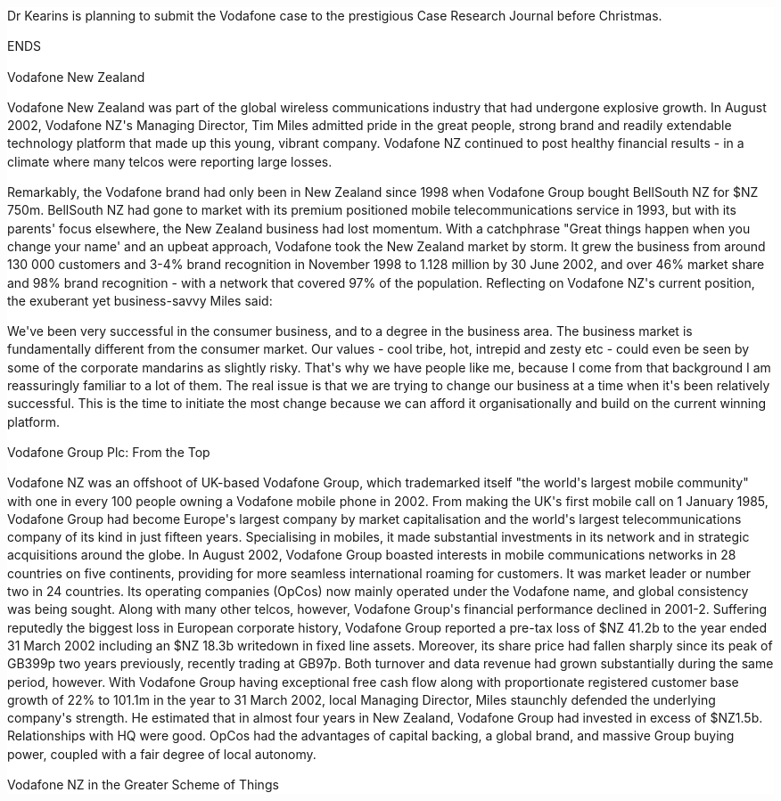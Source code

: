 Dr Kearins is planning to submit the Vodafone case to the prestigious Case Research Journal before Christmas.

ENDS

Vodafone New Zealand

Vodafone New Zealand was part of the global wireless communications industry that had undergone explosive growth. In August 2002, Vodafone NZ's Managing Director, Tim Miles admitted pride in the great people, strong brand and readily extendable technology platform that made up this young, vibrant company. Vodafone NZ continued to post healthy financial results - in a climate where many telcos were reporting large losses.

Remarkably, the Vodafone brand had only been in New Zealand since 1998 when Vodafone Group bought BellSouth NZ for $NZ 750m. BellSouth NZ had gone to market with its premium positioned mobile telecommunications service in 1993, but with its parents' focus elsewhere, the New Zealand business had lost momentum. With a catchphrase "Great things happen when you change your name' and an upbeat approach, Vodafone took the New Zealand market by storm. It grew the business from around 130 000 customers and 3-4% brand recognition in November 1998 to 1.128 million by 30 June 2002, and over 46% market share and 98% brand recognition - with a network that covered 97% of the population. Reflecting on Vodafone NZ's current position, the exuberant yet business-savvy Miles said:

We've been very successful in the consumer business, and to a degree in the business area. The business market is fundamentally different from the consumer market. Our values - cool tribe, hot, intrepid and zesty etc - could even be seen by some of the corporate mandarins as slightly risky. That's why we have people like me, because I come from that background I am reassuringly familiar to a lot of them. The real issue is that we are trying to change our business at a time when it's been relatively successful. This is the time to initiate the most change because we can afford it organisationally and build on the current winning platform.

Vodafone Group Plc: From the Top

Vodafone NZ was an offshoot of UK-based Vodafone Group, which trademarked itself "the world's largest mobile community" with one in every 100 people owning a Vodafone mobile phone in 2002. From making the UK's first mobile call on 1 January 1985, Vodafone Group had become Europe's largest company by market capitalisation and the world's largest telecommunications company of its kind in just fifteen years. Specialising in mobiles, it made substantial investments in its network and in strategic acquisitions around the globe. In August 2002, Vodafone Group boasted interests in mobile communications networks in 28 countries on five continents, providing for more seamless international roaming for customers. It was market leader or number two in 24 countries. Its operating companies (OpCos) now mainly operated under the Vodafone name, and global consistency was being sought. Along with many other telcos, however, Vodafone Group's financial performance declined in 2001-2. Suffering reputedly the biggest loss in European corporate history, Vodafone Group reported a pre-tax loss of $NZ 41.2b to the year ended 31 March 2002 including an $NZ 18.3b writedown in fixed line assets. Moreover, its share price had fallen sharply since its peak of GB399p two years previously, recently trading at GB97p. Both turnover and data revenue had grown substantially during the same period, however. With Vodafone Group having exceptional free cash flow along with proportionate registered customer base growth of 22% to 101.1m in the year to 31 March 2002, local Managing Director, Miles staunchly defended the underlying company's strength. He estimated that in almost four years in New Zealand, Vodafone Group had invested in excess of $NZ1.5b. Relationships with HQ were good. OpCos had the advantages of capital backing, a global brand, and massive Group buying power, coupled with a fair degree of local autonomy.

Vodafone NZ in the Greater Scheme of Things

